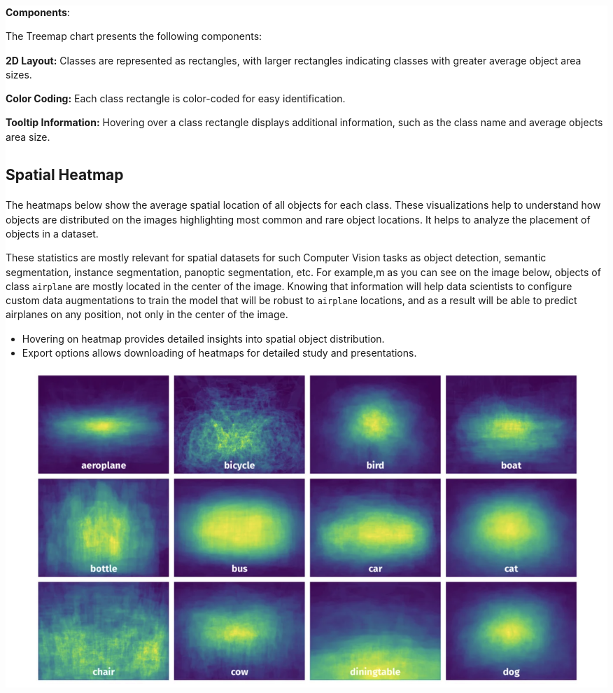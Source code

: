 **Components**:

The Treemap chart presents the following components:

**2D Layout:** Classes are represented as rectangles, with larger rectangles indicating classes with greater average object area sizes.

**Color Coding:** Each class rectangle is color-coded for easy identification.

**Tooltip Information:** Hovering over a class rectangle displays additional information, such as the class name and average objects area size.

## Spatial Heatmap

The heatmaps below show the average spatial location of all objects for each class. These visualizations help to understand how objects are distributed on the images highlighting most common and rare object locations. It helps to analyze the placement of objects in a dataset.

These statistics are mostly relevant for spatial datasets for such Computer Vision tasks as object detection, semantic segmentation, instance segmentation, panoptic segmentation, etc. For example,m as you can see on the image below, objects of class `airplane` are mostly located in the center of the image. Knowing that information will help data scientists to configure custom data augmentations to train the model that will be robust to `airplane` locations, and as a result will be able to predict airplanes on any position, not only in the center of the image.

* Hovering on heatmap provides detailed insights into spatial object distribution.
* Export options allows downloading of heatmaps for detailed study and presentations.

<figure><img src="../../../.gitbook/assets/heatmap-frame.png" alt=""><figcaption></figcaption></figure>
